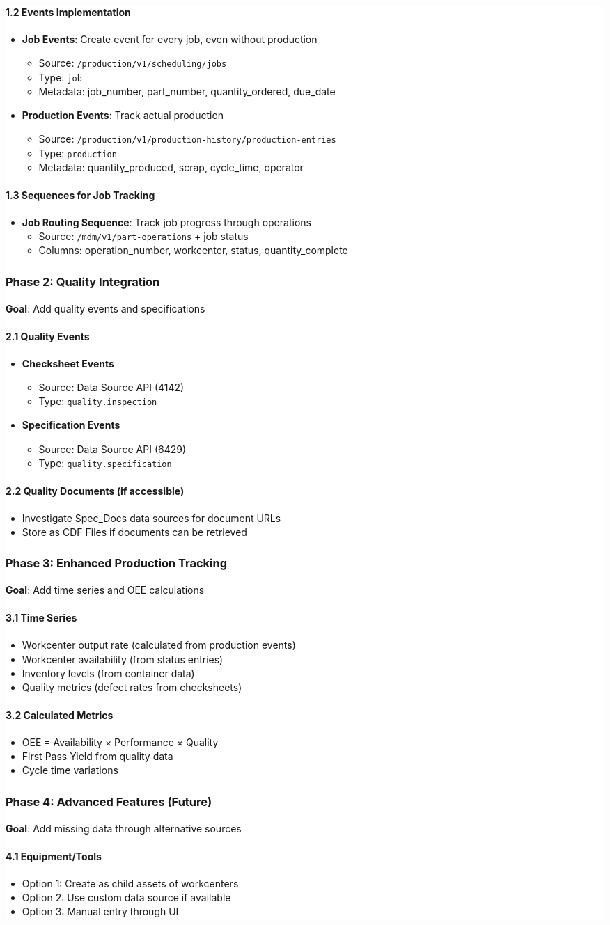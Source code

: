 #### 1.2 Events Implementation
- **Job Events**: Create event for every job, even without production
  - Source: `/production/v1/scheduling/jobs`
  - Type: `job`
  - Metadata: job_number, part_number, quantity_ordered, due_date
  
- **Production Events**: Track actual production
  - Source: `/production/v1/production-history/production-entries`
  - Type: `production`
  - Metadata: quantity_produced, scrap, cycle_time, operator

#### 1.3 Sequences for Job Tracking
- **Job Routing Sequence**: Track job progress through operations
  - Source: `/mdm/v1/part-operations` + job status
  - Columns: operation_number, workcenter, status, quantity_complete

### Phase 2: Quality Integration
**Goal**: Add quality events and specifications

#### 2.1 Quality Events
- **Checksheet Events**
  - Source: Data Source API (4142)
  - Type: `quality.inspection`
  
- **Specification Events**
  - Source: Data Source API (6429)
  - Type: `quality.specification`

#### 2.2 Quality Documents (if accessible)
- Investigate Spec_Docs data sources for document URLs
- Store as CDF Files if documents can be retrieved

### Phase 3: Enhanced Production Tracking
**Goal**: Add time series and OEE calculations

#### 3.1 Time Series
- Workcenter output rate (calculated from production events)
- Workcenter availability (from status entries)
- Inventory levels (from container data)
- Quality metrics (defect rates from checksheets)

#### 3.2 Calculated Metrics
- OEE = Availability × Performance × Quality
- First Pass Yield from quality data
- Cycle time variations

### Phase 4: Advanced Features (Future)
**Goal**: Add missing data through alternative sources

#### 4.1 Equipment/Tools
- Option 1: Create as child assets of workcenters
- Option 2: Use custom data source if available
- Option 3: Manual entry through UI
